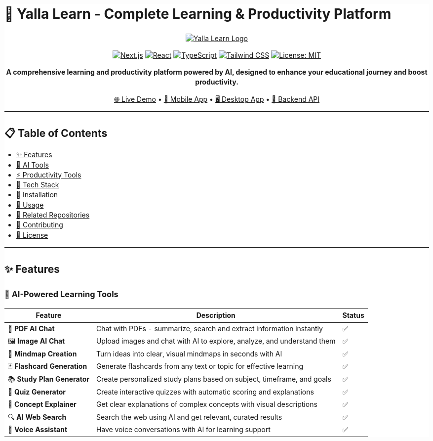 # 🚀 Yalla Learn - Complete Learning & Productivity Platform

<div align="center">

[![Yalla Learn Logo](https://img.shields.io/badge/Yalla%20Learn-Complete%20Platform-blue?style=for-the-badge&logo=education)](https://yalla-learn.me)

[![Next.js](https://img.shields.io/badge/Next.js-15.2.0-black?style=for-the-badge&logo=next.js)](https://nextjs.org/)
[![React](https://img.shields.io/badge/React-19.0.0-61DAFB?style=for-the-badge&logo=react)](https://reactjs.org/)
[![TypeScript](https://img.shields.io/badge/TypeScript-5.0-3178C6?style=for-the-badge&logo=typescript)](https://www.typescriptlang.org/)
[![Tailwind CSS](https://img.shields.io/badge/Tailwind%20CSS-4.0-38B2AC?style=for-the-badge&logo=tailwind-css)](https://tailwindcss.com/)
[![License: MIT](https://img.shields.io/badge/License-MIT-yellow.svg?style=for-the-badge)](https://opensource.org/licenses/MIT)

**A comprehensive learning and productivity platform powered by AI, designed to enhance your educational journey and boost productivity.**

[🌐 Live Demo](https://yalla-learn.me) • [📱 Mobile App](#-related-repositories) • [🖥️ Desktop App](#-related-repositories) • [🔧 Backend API](#-related-repositories)

</div>

---

## 📋 Table of Contents

- [✨ Features](#-features)
- [🎯 AI Tools](#-ai-tools)
- [⚡ Productivity Tools](#-productivity-tools)
- [🔧 Tech Stack](#-tech-stack)
- [🚀 Installation](#-installation)
- [📖 Usage](#-usage)
- [🔗 Related Repositories](#-related-repositories)
- [🤝 Contributing](#-contributing)
- [📄 License](#-license)

---

## ✨ Features

### 🤖 **AI-Powered Learning Tools**

| Feature | Description | Status |
|---------|-------------|--------|
| 📄 **PDF AI Chat** | Chat with PDFs - summarize, search and extract information instantly | ✅ |
| 🖼️ **Image AI Chat** | Upload images and chat with AI to explore, analyze, and understand them | ✅ |
| 🧠 **Mindmap Creation** | Turn ideas into clear, visual mindmaps in seconds with AI | ✅ |
| 🃏 **Flashcard Generation** | Generate flashcards from any text or topic for effective learning | ✅ |
| 📚 **Study Plan Generator** | Create personalized study plans based on subject, timeframe, and goals | ✅ |
| 📝 **Quiz Generator** | Create interactive quizzes with automatic scoring and explanations | ✅ |
| 🧩 **Concept Explainer** | Get clear explanations of complex concepts with visual descriptions | ✅ |
| 🔍 **AI Web Search** | Search the web using AI and get relevant, curated results | ✅ |
| 🎤 **Voice Assistant** | Have voice conversations with AI for learning support | ✅ |
